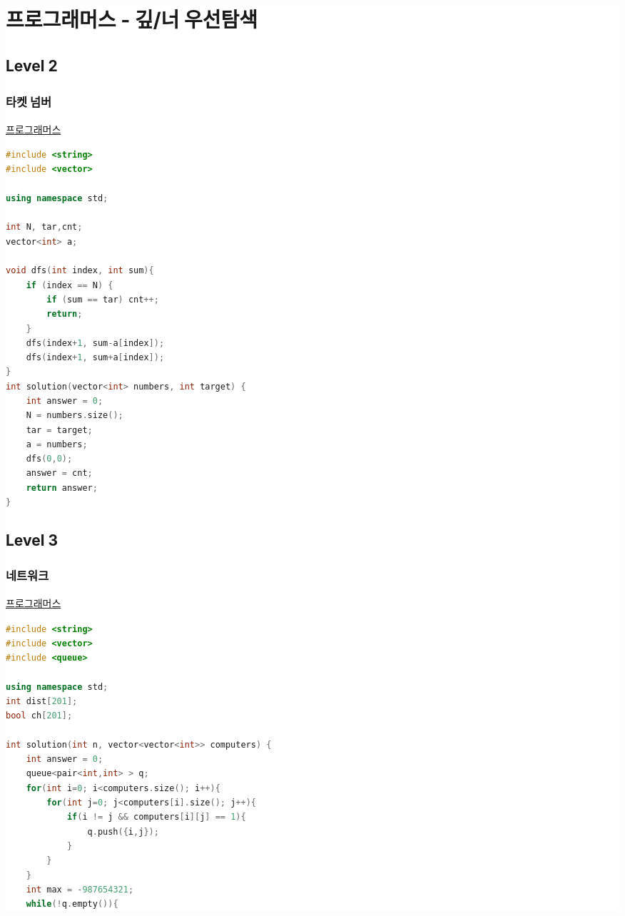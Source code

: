 # 프로그래머스 - 깊/너 우선탐색

## Level 2

### 타켓 넘버

[프로그래머스](https://programmers.co.kr/learn/courses/30/lessons/43165)

```c++
#include <string>
#include <vector>

using namespace std;

int N, tar,cnt;
vector<int> a;

void dfs(int index, int sum){
    if (index == N) {
		if (sum == tar) cnt++;
		return;
	}
    dfs(index+1, sum-a[index]);
    dfs(index+1, sum+a[index]);
}
int solution(vector<int> numbers, int target) {
    int answer = 0;
    N = numbers.size();
    tar = target;
    a = numbers;
    dfs(0,0);
    answer = cnt;
    return answer;
}
```

## Level 3

### 네트워크

[프로그래머스](https://programmers.co.kr/learn/courses/30/lessons/43162)

```c++
#include <string>
#include <vector>
#include <queue>

using namespace std;
int dist[201];
bool ch[201];

int solution(int n, vector<vector<int>> computers) {
    int answer = 0;
    queue<pair<int,int> > q;
    for(int i=0; i<computers.size(); i++){
        for(int j=0; j<computers[i].size(); j++){
            if(i != j && computers[i][j] == 1){
                q.push({i,j});
            }
        }
    }
    int max = -987654321;
    while(!q.empty()){
```
